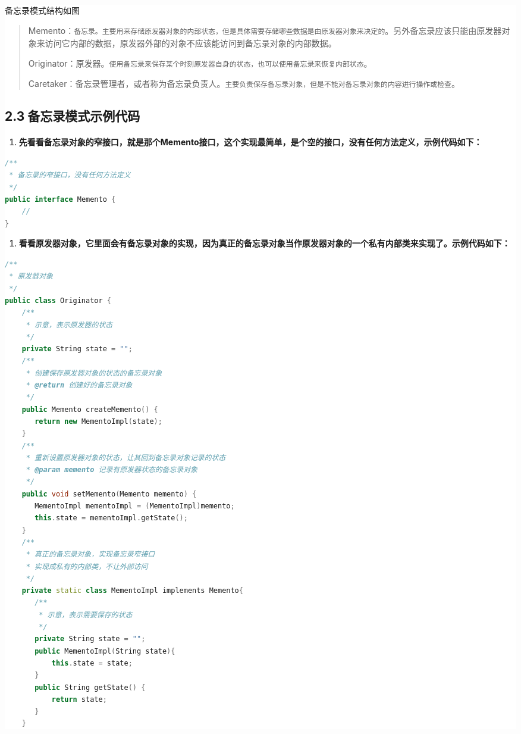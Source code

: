 备忘录模式结构如图

> Memento：`备忘录。主要用来存储原发器对象的内部状态，但是具体需要存储哪些数据是由原发器对象来决定的`。另外备忘录应该只能由原发器对象来访问它内部的数据，原发器外部的对象不应该能访问到备忘录对象的内部数据。
>
> Originator：原发器。`使用备忘录来保存某个时刻原发器自身的状态，也可以使用备忘录来恢复内部状态`。
>
> Caretaker：备忘录管理者，或者称为备忘录负责人。`主要负责保存备忘录对象，但是不能对备忘录对象的内容进行操作或检查`。

## 2.3 备忘录模式示例代码

1. **先看看备忘录对象的窄接口，就是那个Memento接口，这个实现最简单，是个空的接口，没有任何方法定义，示例代码如下：**



```csharp
/**
 * 备忘录的窄接口，没有任何方法定义
 */
public interface Memento {
    //
}
```

1. **看看原发器对象，它里面会有备忘录对象的实现，因为真正的备忘录对象当作原发器对象的一个私有内部类来实现了。示例代码如下：**



```cpp
/**
 * 原发器对象
 */
public class Originator {
    /**
     * 示意，表示原发器的状态
     */
    private String state = "";
    /**
     * 创建保存原发器对象的状态的备忘录对象
     * @return 创建好的备忘录对象
     */
    public Memento createMemento() {
       return new MementoImpl(state);
    }
    /**
     * 重新设置原发器对象的状态，让其回到备忘录对象记录的状态
     * @param memento 记录有原发器状态的备忘录对象
     */
    public void setMemento(Memento memento) {
       MementoImpl mementoImpl = (MementoImpl)memento;
       this.state = mementoImpl.getState();
    }
    /**
     * 真正的备忘录对象，实现备忘录窄接口
     * 实现成私有的内部类，不让外部访问
     */
    private static class MementoImpl implements Memento{
       /**
        * 示意，表示需要保存的状态
        */
       private String state = "";
       public MementoImpl(String state){
           this.state = state;
       }
       public String getState() {
           return state;
       }
    }
```